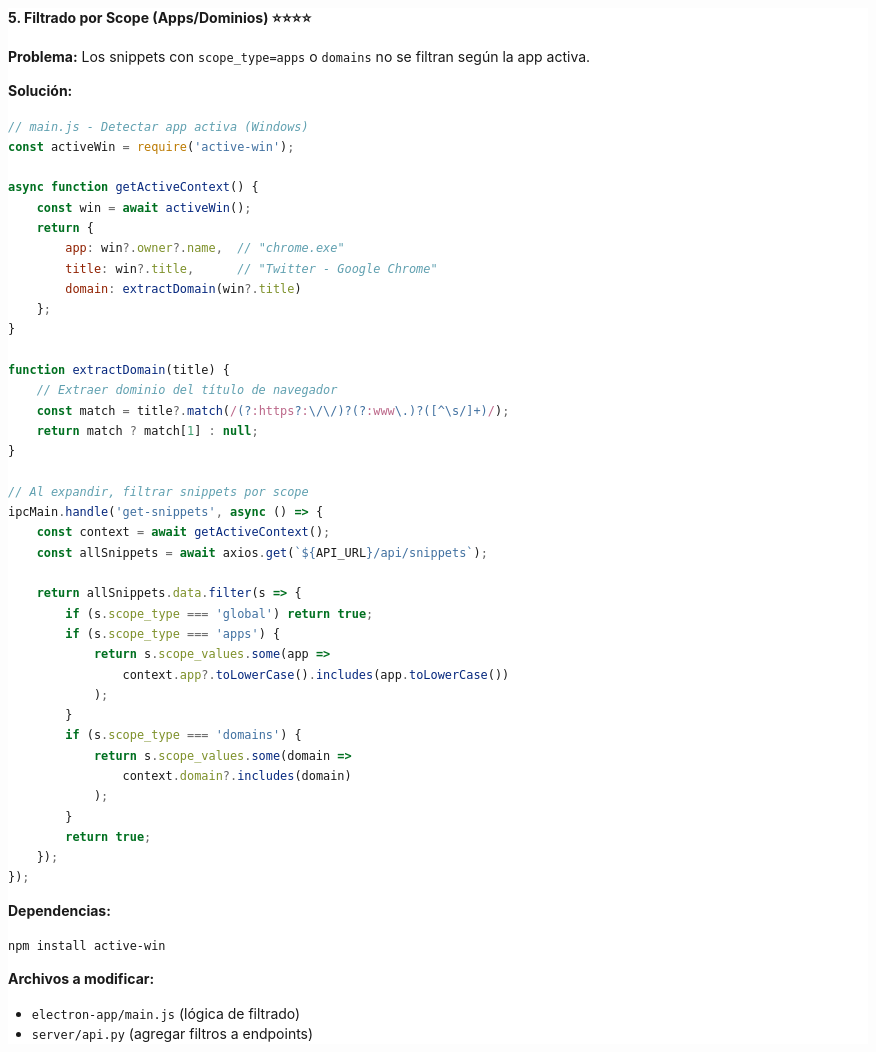 #### 5. **Filtrado por Scope (Apps/Dominios)** ⭐⭐⭐⭐
**Problema:** Los snippets con `scope_type=apps` o `domains` no se filtran según la app activa.

**Solución:**
```javascript
// main.js - Detectar app activa (Windows)
const activeWin = require('active-win');

async function getActiveContext() {
    const win = await activeWin();
    return {
        app: win?.owner?.name,  // "chrome.exe"
        title: win?.title,      // "Twitter - Google Chrome"
        domain: extractDomain(win?.title)
    };
}

function extractDomain(title) {
    // Extraer dominio del título de navegador
    const match = title?.match(/(?:https?:\/\/)?(?:www\.)?([^\s/]+)/);
    return match ? match[1] : null;
}

// Al expandir, filtrar snippets por scope
ipcMain.handle('get-snippets', async () => {
    const context = await getActiveContext();
    const allSnippets = await axios.get(`${API_URL}/api/snippets`);
    
    return allSnippets.data.filter(s => {
        if (s.scope_type === 'global') return true;
        if (s.scope_type === 'apps') {
            return s.scope_values.some(app => 
                context.app?.toLowerCase().includes(app.toLowerCase())
            );
        }
        if (s.scope_type === 'domains') {
            return s.scope_values.some(domain => 
                context.domain?.includes(domain)
            );
        }
        return true;
    });
});
```

**Dependencias:**
```bash
npm install active-win
```

**Archivos a modificar:**
- `electron-app/main.js` (lógica de filtrado)
- `server/api.py` (agregar filtros a endpoints)
